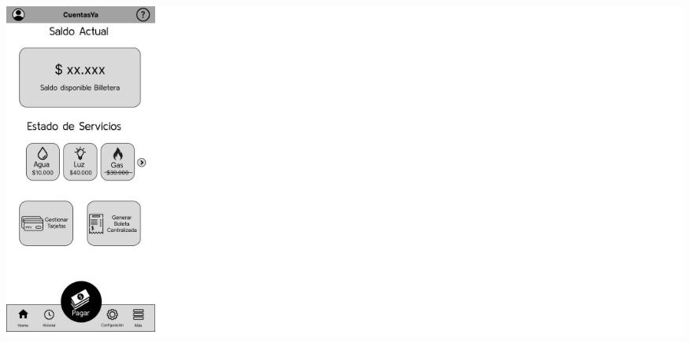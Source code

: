    <img src="Documents/Wireframes/wireframe-08.jpg" alt="Wireframe 8" style="width: 22%; height: auto;">